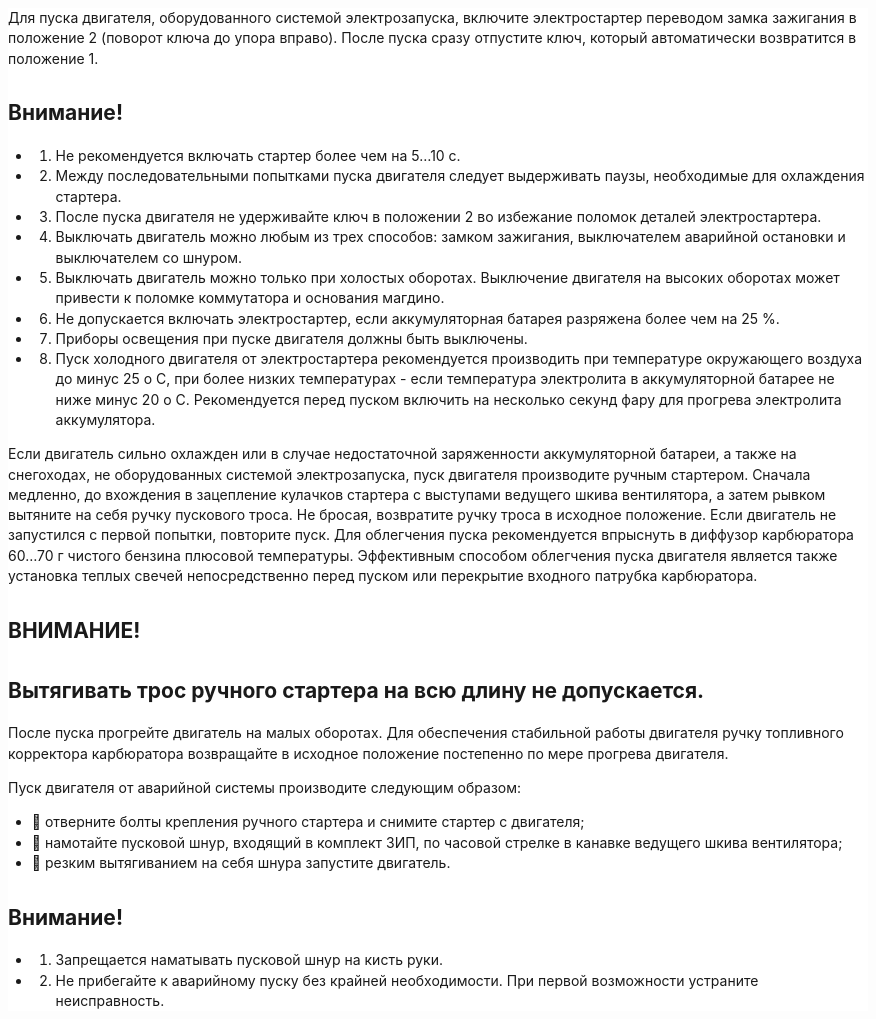 Для пуска двигателя, оборудованного системой электрозапуска, включите электростартер переводом замка зажигания в положение 2 (поворот ключа до упора вправо). После пуска сразу отпустите ключ, который автоматически возвратится в положение 1.

## Внимание!

- 1. Не рекомендуется включать стартер более чем на 5…10 с.
- 2. Между  последовательными  попытками  пуска  двигателя  следует выдерживать паузы, необходимые для охлаждения стартера.
- 3. После пуска двигателя не удерживайте ключ в положении 2 во избежание поломок деталей электростартера.
- 4. Выключать  двигатель  можно  любым  из  трех  способов:  замком зажигания, выключателем аварийной остановки и выключателем со шнуром.
- 5. Выключать двигатель можно только при холостых оборотах. Выключение  двигателя  на  высоких  оборотах  может  привести  к  поломке коммутатора и основания магдино.
- 6. Не  допускается  включать  электростартер,  если  аккумуляторная батарея разряжена более чем на 25 %.

- 7. Приборы  освещения  при  пуске  двигателя  должны  быть  выключены.
- 8. Пуск  холодного двигателя от электростартера рекомендуется производить при температуре окружающего воздуха до минус 25  о С, при более низких температурах - если температура электролита в аккумуляторной  батарее  не  ниже  минус  20 о С.  Рекомендуется  перед пуском включить на несколько секунд фару для прогрева электролита аккумулятора.

Если  двигатель  сильно  охлажден  или  в  случае  недостаточной  заряженности аккумуляторной батареи, а также на снегоходах, не оборудованных системой  электрозапуска,  пуск  двигателя  производите  ручным  стартером. Сначала медленно, до вхождения в зацепление кулачков стартера с выступами ведущего шкива вентилятора, а затем рывком вытяните на себя ручку пускового троса. Не бросая, возвратите ручку троса в исходное положение. Если двигатель не запустился с первой попытки, повторите пуск. Для облегчения  пуска  рекомендуется  впрыснуть  в  диффузор  карбюратора  60…70 г чистого  бензина  плюсовой температуры. Эффективным  способом облегчения  пуска  двигателя  является  также  установка  теплых  свечей  непосредственно перед пуском или перекрытие входного патрубка карбюратора.

## ВНИМАНИЕ!

## Вытягивать трос ручного стартера на всю длину не допускается.

После пуска прогрейте двигатель на малых оборотах. Для обеспечения стабильной работы двигателя ручку топливного корректора карбюратора  возвращайте  в  исходное  положение  постепенно  по  мере  прогрева двигателя.

Пуск  двигателя  от  аварийной  системы  производите  следующим  образом:

-  отверните болты крепления ручного стартера и снимите стартер с двигателя;
-  намотайте пусковой шнур, входящий в комплект ЗИП, по часовой стрелке в канавке ведущего шкива вентилятора;
-  резким вытягиванием на себя шнура запустите двигатель.

## Внимание!

- 1. Запрещается наматывать пусковой шнур на кисть руки.
- 2. Не  прибегайте  к  аварийному  пуску  без  крайней  необходимости. При первой возможности устраните неисправность.
